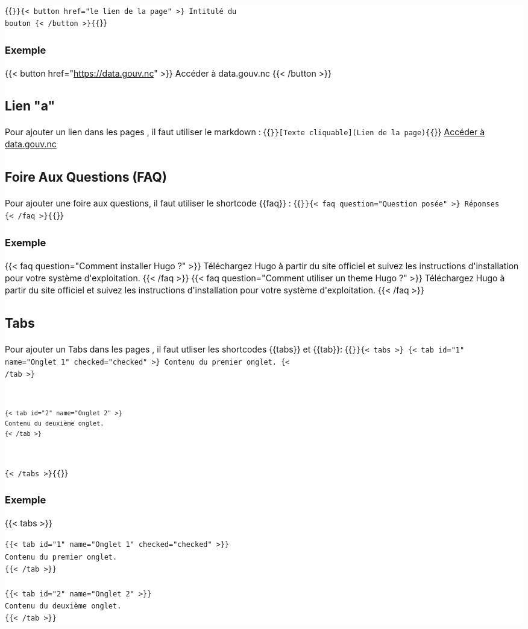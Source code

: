 {{<code>}}{< button href="le lien de la page" >}
Intitulé du bouton
{< /button >}{{</code>}}
### Exemple
{{< button href="https://data.gouv.nc" >}}
Accéder à data.gouv.nc
{{< /button >}}

## Lien "a"

Pour ajouter un lien dans les pages , il faut utiliser le markdown : 
{{<code>}}[Texte cliquable](Lien de la page){{</code>}}
[Accéder à data.gouv.nc](https://data.gouv.nc)
## Foire Aux Questions (FAQ)
Pour ajouter une foire aux questions, il faut utiliser le shortcode {{faq}} :
{{<code>}}{< faq question="Question posée" >}
Réponses
{< /faq >}{{</code>}}
### Exemple
{{< faq question="Comment installer Hugo ?" >}}
Téléchargez Hugo à partir du site officiel et suivez les instructions d'installation pour votre système d'exploitation.
{{< /faq >}}
{{< faq question="Comment utiliser un theme Hugo ?" >}}
Téléchargez Hugo à partir du site officiel et suivez les instructions d'installation pour votre système d'exploitation.
{{< /faq >}}


## Tabs
Pour ajouter un Tabs dans les pages , il faut utliser les shortcodes {{tabs}} et {{tab}}: 
{{<code>}}{< tabs >}
    {< tab id="1" name="Onglet 1" checked="checked" >}
    Contenu du premier onglet.
    {< /tab >}

    {< tab id="2" name="Onglet 2" >}
    Contenu du deuxième onglet.
    {< /tab >}
{< /tabs >}{{</code>}}

### Exemple
{{< tabs >}}

    {{< tab id="1" name="Onglet 1" checked="checked" >}}
    Contenu du premier onglet.
    {{< /tab >}}

    {{< tab id="2" name="Onglet 2" >}}
    Contenu du deuxième onglet.
    {{< /tab >}}
